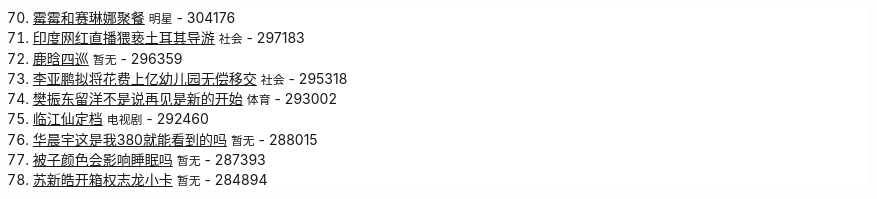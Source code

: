 70. [霉霉和赛琳娜聚餐](https://m.weibo.cn/search?containerid=100103type%3D1%26t%3D10%26q%3D%23%E9%9C%89%E9%9C%89%E5%92%8C%E8%B5%9B%E7%90%B3%E5%A8%9C%E8%81%9A%E9%A4%90%23&stream_entry_id=31&isnewpage=1&extparam=seat%3D1%26stream_entry_id%3D31%26filter_type%3Drealtimehot%26c_type%3D31%26q%3D%2523%25E9%259C%2589%25E9%259C%2589%25E5%2592%258C%25E8%25B5%259B%25E7%2590%25B3%25E5%25A8%259C%25E8%2581%259A%25E9%25A4%2590%2523%26lcate%3D5001%26flag%3D1%26band_rank%3D14%26dgr%3D0%26cate%3D5001%26realpos%3D14%26pos%3D14%26display_time%3D1748839085%26pre_seqid%3D17488390859480122594701) `明星` - 304176
71. [印度网红直播猥亵土耳其导游](https://m.weibo.cn/search?containerid=100103type%3D1%26t%3D10%26q%3D%23%E5%8D%B0%E5%BA%A6%E7%BD%91%E7%BA%A2%E7%9B%B4%E6%92%AD%E7%8C%A5%E4%BA%B5%E5%9C%9F%E8%80%B3%E5%85%B6%E5%AF%BC%E6%B8%B8%23&stream_entry_id=31&isnewpage=1&extparam=seat%3D1%26cate%3D5001%26stream_entry_id%3D31%26flag%3D0%26realpos%3D8%26lcate%3D5001%26pos%3D7%26band_rank%3D8%26q%3D%2523%25E5%258D%25B0%25E5%25BA%25A6%25E7%25BD%2591%25E7%25BA%25A2%25E7%259B%25B4%25E6%2592%25AD%25E7%258C%25A5%25E4%25BA%25B5%25E5%259C%259F%25E8%2580%25B3%25E5%2585%25B6%25E5%25AF%25BC%25E6%25B8%25B8%2523%26c_type%3D31%26dgr%3D0%26filter_type%3Drealtimehot%26display_time%3D1748795543%26pre_seqid%3D174879554308203612964127) `社会` - 297183
72. [鹿晗四巡](https://m.weibo.cn/search?containerid=100103type%3D1%26t%3D10%26q%3D%E9%B9%BF%E6%99%97%E5%9B%9B%E5%B7%A1&stream_entry_id=31&isnewpage=1&extparam=seat%3D1%26cate%3D5001%26filter_type%3Drealtimehot%26band_rank%3D24%26c_type%3D31%26flag%3D1%26pos%3D24%26realpos%3D24%26q%3D%25E9%25B9%25BF%25E6%2599%2597%25E5%259B%259B%25E5%25B7%25A1%26lcate%3D5001%26dgr%3D0%26stream_entry_id%3D31%26display_time%3D1748874575%26pre_seqid%3D17488745752100368344784) `暂无` - 296359
73. [李亚鹏拟将花费上亿幼儿园无偿移交](https://m.weibo.cn/search?containerid=100103type%3D1%26t%3D10%26q%3D%23%E6%9D%8E%E4%BA%9A%E9%B9%8F%E6%8B%9F%E5%B0%86%E8%8A%B1%E8%B4%B9%E4%B8%8A%E4%BA%BF%E5%B9%BC%E5%84%BF%E5%9B%AD%E6%97%A0%E5%81%BF%E7%A7%BB%E4%BA%A4%23&stream_entry_id=31&isnewpage=1&extparam=seat%3D1%26cate%3D5001%26stream_entry_id%3D31%26flag%3D2%26realpos%3D9%26lcate%3D5001%26pos%3D8%26band_rank%3D9%26q%3D%2523%25E6%259D%258E%25E4%25BA%259A%25E9%25B9%258F%25E6%258B%259F%25E5%25B0%2586%25E8%258A%25B1%25E8%25B4%25B9%25E4%25B8%258A%25E4%25BA%25BF%25E5%25B9%25BC%25E5%2584%25BF%25E5%259B%25AD%25E6%2597%25A0%25E5%2581%25BF%25E7%25A7%25BB%25E4%25BA%25A4%2523%26c_type%3D31%26dgr%3D0%26filter_type%3Drealtimehot%26display_time%3D1748795543%26pre_seqid%3D174879554308203612964127) `社会` - 295318
74. [樊振东留洋不是说再见是新的开始](https://m.weibo.cn/search?containerid=100103type%3D1%26t%3D10%26q%3D%23%E6%A8%8A%E6%8C%AF%E4%B8%9C%E7%95%99%E6%B4%8B%E4%B8%8D%E6%98%AF%E8%AF%B4%E5%86%8D%E8%A7%81%E6%98%AF%E6%96%B0%E7%9A%84%E5%BC%80%E5%A7%8B%23&stream_entry_id=31&isnewpage=1&extparam=seat%3D1%26flag%3D1%26realpos%3D5%26pos%3D4%26lcate%3D5001%26filter_type%3Drealtimehot%26dgr%3D0%26c_type%3D31%26q%3D%2523%25E6%25A8%258A%25E6%258C%25AF%25E4%25B8%259C%25E7%2595%2599%25E6%25B4%258B%25E4%25B8%258D%25E6%2598%25AF%25E8%25AF%25B4%25E5%2586%258D%25E8%25A7%2581%25E6%2598%25AF%25E6%2596%25B0%25E7%259A%2584%25E5%25BC%2580%25E5%25A7%258B%2523%26stream_entry_id%3D31%26cate%3D5001%26band_rank%3D5%26display_time%3D1748820373%26pre_seqid%3D17488203733940312390231) `体育` - 293002
75. [临江仙定档](https://m.weibo.cn/search?containerid=100103type%3D1%26t%3D10%26q%3D%E4%B8%B4%E6%B1%9F%E4%BB%99%E5%AE%9A%E6%A1%A3&stream_entry_id=31&isnewpage=1&extparam=seat%3D1%26filter_type%3Drealtimehot%26c_type%3D31%26band_rank%3D7%26cate%3D5001%26flag%3D1%26stream_entry_id%3D31%26pos%3D6%26realpos%3D7%26q%3D%25E4%25B8%25B4%25E6%25B1%259F%25E4%25BB%2599%25E5%25AE%259A%25E6%25A1%25A3%26lcate%3D5001%26dgr%3D0%26display_time%3D1748830406%26pre_seqid%3D17488304062880356430654) `电视剧` - 292460
76. [华晨宇这是我380就能看到的吗](https://m.weibo.cn/search?containerid=100103type%3D1%26t%3D10%26q%3D%E5%8D%8E%E6%99%A8%E5%AE%87%E8%BF%99%E6%98%AF%E6%88%91380%E5%B0%B1%E8%83%BD%E7%9C%8B%E5%88%B0%E7%9A%84%E5%90%97&stream_entry_id=31&isnewpage=1&extparam=seat%3D1%26dgr%3D0%26filter_type%3Drealtimehot%26c_type%3D31%26cate%3D5001%26flag%3D1%26stream_entry_id%3D31%26lcate%3D5001%26realpos%3D8%26band_rank%3D8%26q%3D%25E5%258D%258E%25E6%2599%25A8%25E5%25AE%2587%25E8%25BF%2599%25E6%2598%25AF%25E6%2588%2591380%25E5%25B0%25B1%25E8%2583%25BD%25E7%259C%258B%25E5%2588%25B0%25E7%259A%2584%25E5%2590%2597%26pos%3D9%26display_time%3D1748853486%26pre_seqid%3D17488534865390347958157) `暂无` - 288015
77. [被子颜色会影响睡眠吗](https://m.weibo.cn/search?containerid=100103type%3D1%26t%3D10%26q%3D%E8%A2%AB%E5%AD%90%E9%A2%9C%E8%89%B2%E4%BC%9A%E5%BD%B1%E5%93%8D%E7%9D%A1%E7%9C%A0%E5%90%97&stream_entry_id=31&isnewpage=1&extparam=seat%3D1%26band_rank%3D20%26stream_entry_id%3D31%26pos%3D20%26lcate%3D5001%26is_ai_ask%3D1%26filter_type%3Drealtimehot%26realpos%3D20%26c_type%3D31%26flag%3D1%26dgr%3D0%26cate%3D5001%26q%3D%25E8%25A2%25AB%25E5%25AD%2590%25E9%25A2%259C%25E8%2589%25B2%25E4%25BC%259A%25E5%25BD%25B1%25E5%2593%258D%25E7%259D%25A1%25E7%259C%25A0%25E5%2590%2597%26display_time%3D1748871572%26pre_seqid%3D17488715722840287737828) `暂无` - 287393
78. [苏新皓开箱权志龙小卡](https://m.weibo.cn/search?containerid=100103type%3D1%26t%3D10%26q%3D%E8%8B%8F%E6%96%B0%E7%9A%93%E5%BC%80%E7%AE%B1%E6%9D%83%E5%BF%97%E9%BE%99%E5%B0%8F%E5%8D%A1&stream_entry_id=31&isnewpage=1&extparam=seat%3D1%26flag%3D1%26pos%3D16%26c_type%3D31%26band_rank%3D16%26q%3D%25E8%258B%258F%25E6%2596%25B0%25E7%259A%2593%25E5%25BC%2580%25E7%25AE%25B1%25E6%259D%2583%25E5%25BF%2597%25E9%25BE%2599%25E5%25B0%258F%25E5%258D%25A1%26cate%3D5001%26dgr%3D0%26stream_entry_id%3D31%26realpos%3D16%26lcate%3D5001%26filter_type%3Drealtimehot%26display_time%3D1748869011%26pre_seqid%3D17488690113660177061131) `暂无` - 284894

